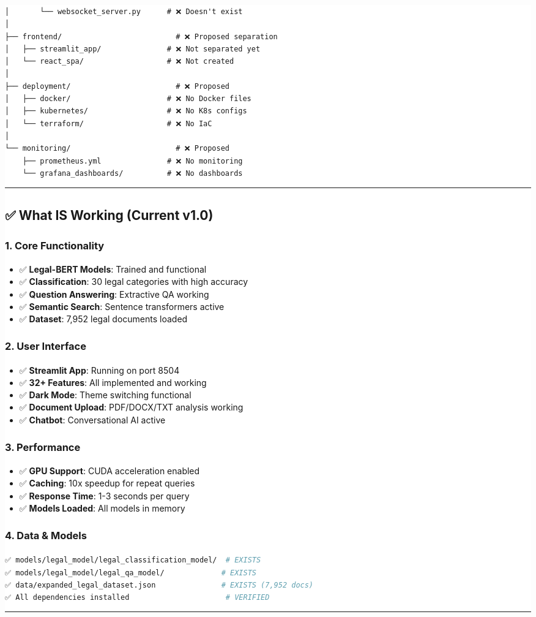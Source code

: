 ```
│       └── websocket_server.py      # ❌ Doesn't exist
│
├── frontend/                          # ❌ Proposed separation
│   ├── streamlit_app/               # ❌ Not separated yet
│   └── react_spa/                   # ❌ Not created
│
├── deployment/                        # ❌ Proposed
│   ├── docker/                      # ❌ No Docker files
│   ├── kubernetes/                  # ❌ No K8s configs
│   └── terraform/                   # ❌ No IaC
│
└── monitoring/                        # ❌ Proposed
    ├── prometheus.yml               # ❌ No monitoring
    └── grafana_dashboards/          # ❌ No dashboards
```

---

## ✅ **What IS Working (Current v1.0)**

### **1. Core Functionality**
- ✅ **Legal-BERT Models**: Trained and functional
- ✅ **Classification**: 30 legal categories with high accuracy
- ✅ **Question Answering**: Extractive QA working
- ✅ **Semantic Search**: Sentence transformers active
- ✅ **Dataset**: 7,952 legal documents loaded

### **2. User Interface**
- ✅ **Streamlit App**: Running on port 8504
- ✅ **32+ Features**: All implemented and working
- ✅ **Dark Mode**: Theme switching functional
- ✅ **Document Upload**: PDF/DOCX/TXT analysis working
- ✅ **Chatbot**: Conversational AI active

### **3. Performance**
- ✅ **GPU Support**: CUDA acceleration enabled
- ✅ **Caching**: 10x speedup for repeat queries
- ✅ **Response Time**: 1-3 seconds per query
- ✅ **Models Loaded**: All models in memory

### **4. Data & Models**
```bash
✅ models/legal_model/legal_classification_model/  # EXISTS
✅ models/legal_model/legal_qa_model/             # EXISTS
✅ data/expanded_legal_dataset.json               # EXISTS (7,952 docs)
✅ All dependencies installed                      # VERIFIED
```

---
